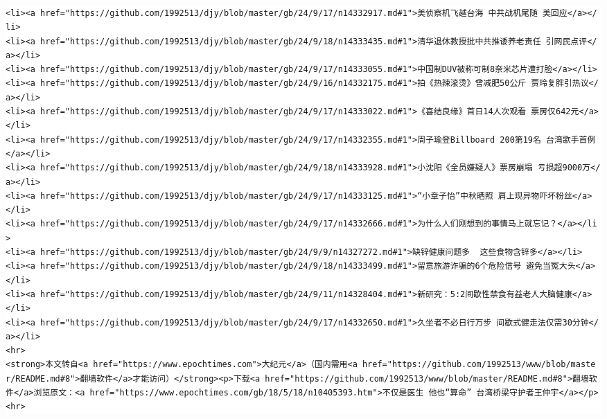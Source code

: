 ```
<li><a href="https://github.com/1992513/djy/blob/master/gb/24/9/17/n14332917.md#1">美侦察机飞越台海 中共战机尾随 美回应</a></li>
<li><a href="https://github.com/1992513/djy/blob/master/gb/24/9/18/n14333435.md#1">清华退休教授批中共推诿养老责任 引网民点评</a></li>
<li><a href="https://github.com/1992513/djy/blob/master/gb/24/9/17/n14333055.md#1">中国制DUV被称可制8奈米芯片遭打脸</a></li>
<li><a href="https://github.com/1992513/djy/blob/master/gb/24/9/16/n14332175.md#1">拍《热辣滚烫》曾减肥50公斤 贾玲复胖引热议</a></li>
<li><a href="https://github.com/1992513/djy/blob/master/gb/24/9/17/n14333022.md#1">《喜结良缘》首日14人次观看 票房仅642元</a></li>
<li><a href="https://github.com/1992513/djy/blob/master/gb/24/9/17/n14332355.md#1">周子瑜登Billboard 200第19名 台湾歌手首例</a></li>
<li><a href="https://github.com/1992513/djy/blob/master/gb/24/9/18/n14333928.md#1">小沈阳《全员嫌疑人》票房崩塌 亏损超9000万</a></li>
<li><a href="https://github.com/1992513/djy/blob/master/gb/24/9/17/n14333125.md#1">“小章子怡”中秋晒照 肩上现异物吓坏粉丝</a></li>
<li><a href="https://github.com/1992513/djy/blob/master/gb/24/9/17/n14332666.md#1">为什么人们刚想到的事情马上就忘记？</a></li>
<li><a href="https://github.com/1992513/djy/blob/master/gb/24/9/9/n14327272.md#1">缺锌健康问题多  这些食物含锌多</a></li>
<li><a href="https://github.com/1992513/djy/blob/master/gb/24/9/18/n14333499.md#1">留意旅游诈骗的6个危险信号 避免当冤大头</a></li>
<li><a href="https://github.com/1992513/djy/blob/master/gb/24/9/11/n14328404.md#1">新研究：5:2间歇性禁食有益老人大脑健康</a></li>
<li><a href="https://github.com/1992513/djy/blob/master/gb/24/9/17/n14332650.md#1">久坐者不必日行万步 间歇式健走法仅需30分钟</a></li>
<hr>
<strong>本文转自<a href="https://www.epochtimes.com">大纪元</a>（国内需用<a href="https://github.com/1992513/www/blob/master/README.md#8">翻墙软件</a>才能访问）</strong><p>下载<a href="https://github.com/1992513/www/blob/master/README.md#8">翻墙软件</a>浏览原文：<a href="https://www.epochtimes.com/gb/18/5/18/n10405393.htm">不仅是医生 他也“算命” 台湾桥梁守护者王仲宇</a></p><hr>
```